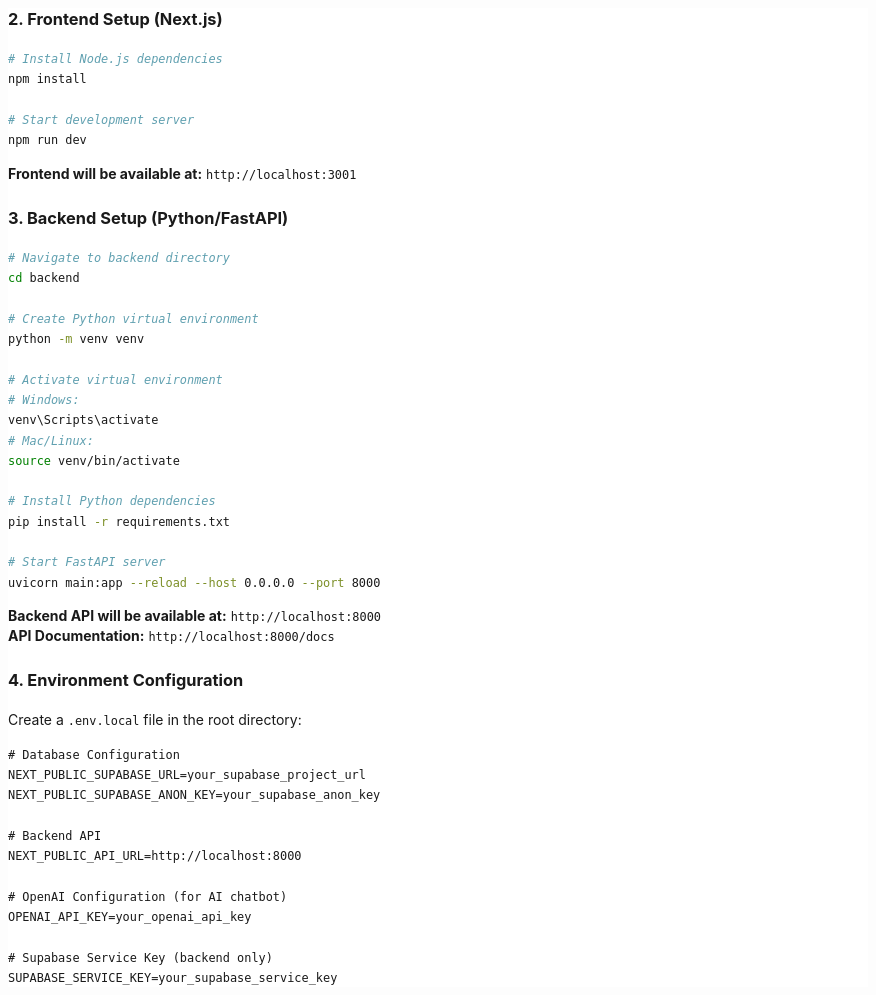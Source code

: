 ### 2. Frontend Setup (Next.js)
```bash
# Install Node.js dependencies
npm install

# Start development server
npm run dev
```

**Frontend will be available at:** `http://localhost:3001`

### 3. Backend Setup (Python/FastAPI)
```bash
# Navigate to backend directory
cd backend

# Create Python virtual environment
python -m venv venv

# Activate virtual environment
# Windows:
venv\Scripts\activate
# Mac/Linux:
source venv/bin/activate

# Install Python dependencies
pip install -r requirements.txt

# Start FastAPI server
uvicorn main:app --reload --host 0.0.0.0 --port 8000
```

**Backend API will be available at:** `http://localhost:8000`  
**API Documentation:** `http://localhost:8000/docs`

### 4. Environment Configuration

Create a `.env.local` file in the root directory:
```env
# Database Configuration
NEXT_PUBLIC_SUPABASE_URL=your_supabase_project_url
NEXT_PUBLIC_SUPABASE_ANON_KEY=your_supabase_anon_key

# Backend API
NEXT_PUBLIC_API_URL=http://localhost:8000

# OpenAI Configuration (for AI chatbot)
OPENAI_API_KEY=your_openai_api_key

# Supabase Service Key (backend only)
SUPABASE_SERVICE_KEY=your_supabase_service_key
```
